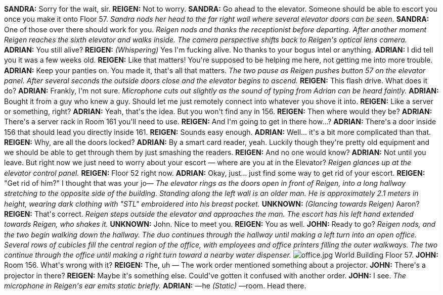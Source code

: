 **SANDRA:** Sorry for the wait, sir.
**REIGEN:** Not to worry.
**SANDRA:** Go ahead to the elevator. Someone should be able to escort you once you make it onto Floor 57.
_Sandra nods her head to the far right wall where several elevator doors can be seen._
**SANDRA:** One of those over there should work for you.
_Reigen nods and thanks the receptionist before departing. After another moment Reigen reaches the sixth elevator and walks inside. The camera perspective shifts back to Reigen's optical lens camera._
**ADRIAN:** You still alive?
**REIGEN:** _(Whispering)_ Yes I'm fucking alive. No thanks to your bogus intel or anything.
**ADRIAN:** I did tell you it was a few weeks old.
**REIGEN:** Like that matters! You're supposed to be helping me here, not getting me into more trouble.
**ADRIAN:** Keep your panties on. You made it, that's all that matters.
_The two pause as Reigen pushes button 57 on the elevator panel. After several seconds the outside doors close and the elevator begins to ascend._
**REIGEN:** This flash drive. What does it do?
**ADRIAN:** Frankly, I'm not sure.
_Microphone cuts out slightly as the sound of typing from Adrian can be heard faintly._
**ADRIAN:** Bought it from a guy who knew a guy. Should let me just remotely connect into whatever you shove it into.
**REIGEN:** Like a server or something, right?
**ADRIAN:** Yeah, that's the idea. But you won't find any in 156.
**REIGEN:** Then where would they be?
**ADRIAN:** There's a server rack in Room 161 you'll need to use.
**REIGEN:** And I'm going to get in there how…?
**ADRIAN:** There's a door inside 156 that should lead you directly inside 161.
**REIGEN:** Sounds easy enough.
**ADRIAN:** Well… it's a bit more complicated than that.
**REIGEN:** Why, are all the doors locked?
**ADRIAN:** By a smart card reader, yeah. Luckily though they're pretty old equipment and we should be able to get through them by just smashing the readers.
**REIGEN:** And no one would know?
**ADRIAN:** Not until you leave. But right now we just need to worry about your escort — where are you at in the Elevator?
_Reigen glances up at the elevator control panel._
**REIGEN:** Floor 52 right now.
**ADRIAN:** Okay, just… just find some way to get rid of your escort.
**REIGEN:** "Get rid of him?" I thought that was your jo—
_The elevator rings as the doors open in front of Reigen, into a long hallway stretching to the opposite side of the building. Standing along the left wall is an older man. He is approximately 2.1 meters in height, wearing dark clothing with "STL" embroidered into his breast pocket._
**UNKNOWN:** _(Glancing towards Reigen)_ Aaron?
**REIGEN:** That's correct.
_Reigen steps outside the elevator and approaches the man. The escort has his left hand extended towards Reigen, who shakes it._
**UNKNOWN:** John. Nice to meet you.
**REIGEN:** You as well.
**JOHN:** Ready to go?
_Reigen nods, and the two begin walking down the hallway. The duo continues through the hallway until making a left turn into an open office. Several rows of cubicles fill the central region of the office, with employees and office printers filling the outer walkways. The two continue through the office until making a right turn toward a nearby water dispenser._
![office.jpg](https://scp-wiki.wdfiles.com/local--files/scp-7766/office.jpg)
World Building Floor 57.
**JOHN:** Room 156. What's wrong with it?
**REIGEN:** The, uh — The work order mentioned something about a projector.
**JOHN:** There's a projector in there?
**REIGEN:** Maybe it's something else. Could've gotten it confused with another order.
**JOHN:** I see.
_The microphone in Reigen's ear emits static briefly._
**ADRIAN:** —he _(Static)_ —room. Head there.